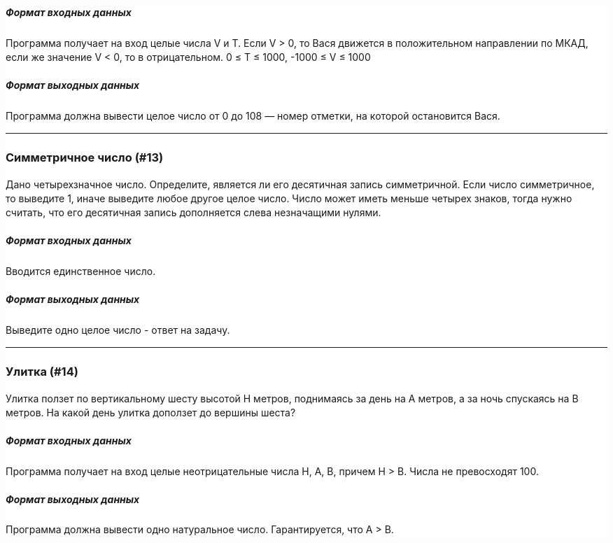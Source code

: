 ##### Формат входных данных

Программа получает на вход целые числа V и T. Если V > 0, то Вася движется в положительном направлении по МКАД, если же значение V < 0, то в отрицательном. 0 ≤ T ≤ 1000, -1000 ≤ V ≤ 1000
##### Формат выходных данных
Программа должна вывести целое число от 0 до 108 — номер отметки, на которой остановится Вася.
***
### Симметричное число (#13)
Дано четырехзначное число. Определите, является ли его десятичная запись симметричной. Если число симметричное, то выведите 1, иначе выведите любое другое целое число. Число может иметь меньше четырех знаков, тогда нужно считать, что его десятичная запись дополняется слева незначащими нулями.
##### Формат входных данных
Вводится единственное число.
##### Формат выходных данных
Выведите одно целое число - ответ на задачу.
***
### Улитка (#14)
Улитка ползет по вертикальному шесту высотой H метров, поднимаясь за день на A метров, а за ночь спускаясь на B метров. На какой день улитка доползет до вершины шеста?
##### Формат входных данных
Программа получает на вход целые неотрицательные числа H, A, B, причем H > B. Числа не превосходят 100.
##### Формат выходных данных
Программа должна вывести одно натуральное число. Гарантируется, что A > B.
